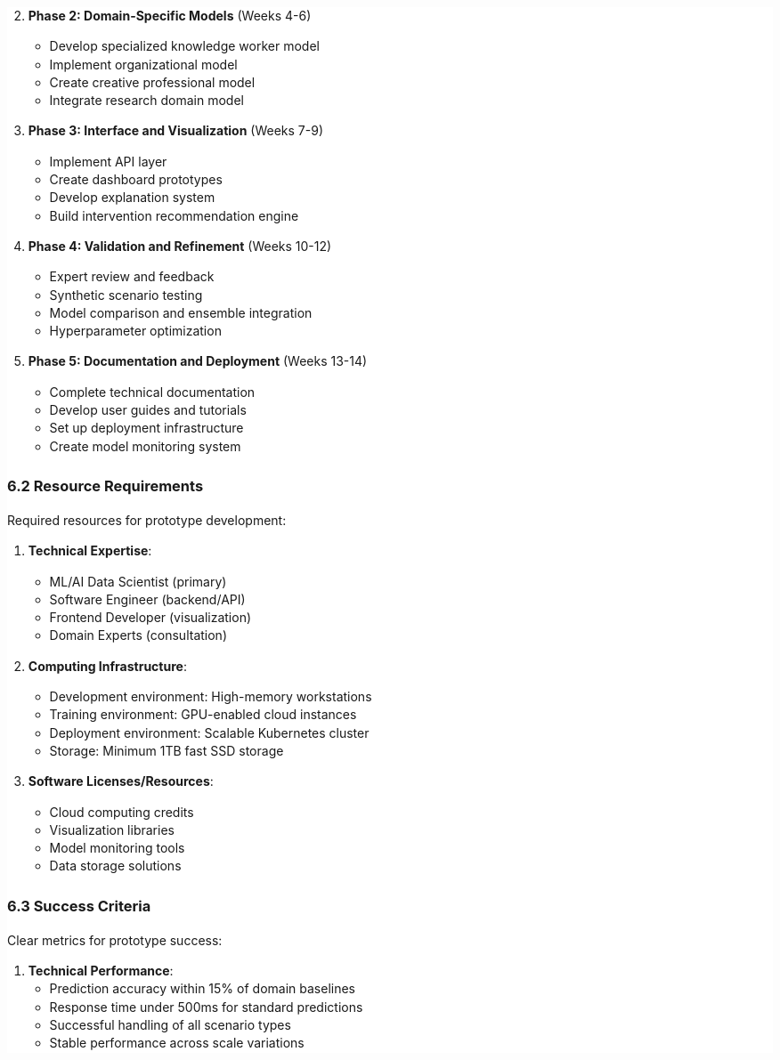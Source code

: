 2. **Phase 2: Domain-Specific Models** (Weeks 4-6)
   - Develop specialized knowledge worker model
   - Implement organizational model
   - Create creative professional model
   - Integrate research domain model

3. **Phase 3: Interface and Visualization** (Weeks 7-9)
   - Implement API layer
   - Create dashboard prototypes
   - Develop explanation system
   - Build intervention recommendation engine

4. **Phase 4: Validation and Refinement** (Weeks 10-12)
   - Expert review and feedback
   - Synthetic scenario testing
   - Model comparison and ensemble integration
   - Hyperparameter optimization

5. **Phase 5: Documentation and Deployment** (Weeks 13-14)
   - Complete technical documentation
   - Develop user guides and tutorials
   - Set up deployment infrastructure
   - Create model monitoring system

### 6.2 Resource Requirements

Required resources for prototype development:

1. **Technical Expertise**:
   - ML/AI Data Scientist (primary)
   - Software Engineer (backend/API)
   - Frontend Developer (visualization)
   - Domain Experts (consultation)

2. **Computing Infrastructure**:
   - Development environment: High-memory workstations
   - Training environment: GPU-enabled cloud instances
   - Deployment environment: Scalable Kubernetes cluster
   - Storage: Minimum 1TB fast SSD storage

3. **Software Licenses/Resources**:
   - Cloud computing credits
   - Visualization libraries
   - Model monitoring tools
   - Data storage solutions

### 6.3 Success Criteria

Clear metrics for prototype success:

1. **Technical Performance**:
   - Prediction accuracy within 15% of domain baselines
   - Response time under 500ms for standard predictions
   - Successful handling of all scenario types
   - Stable performance across scale variations
